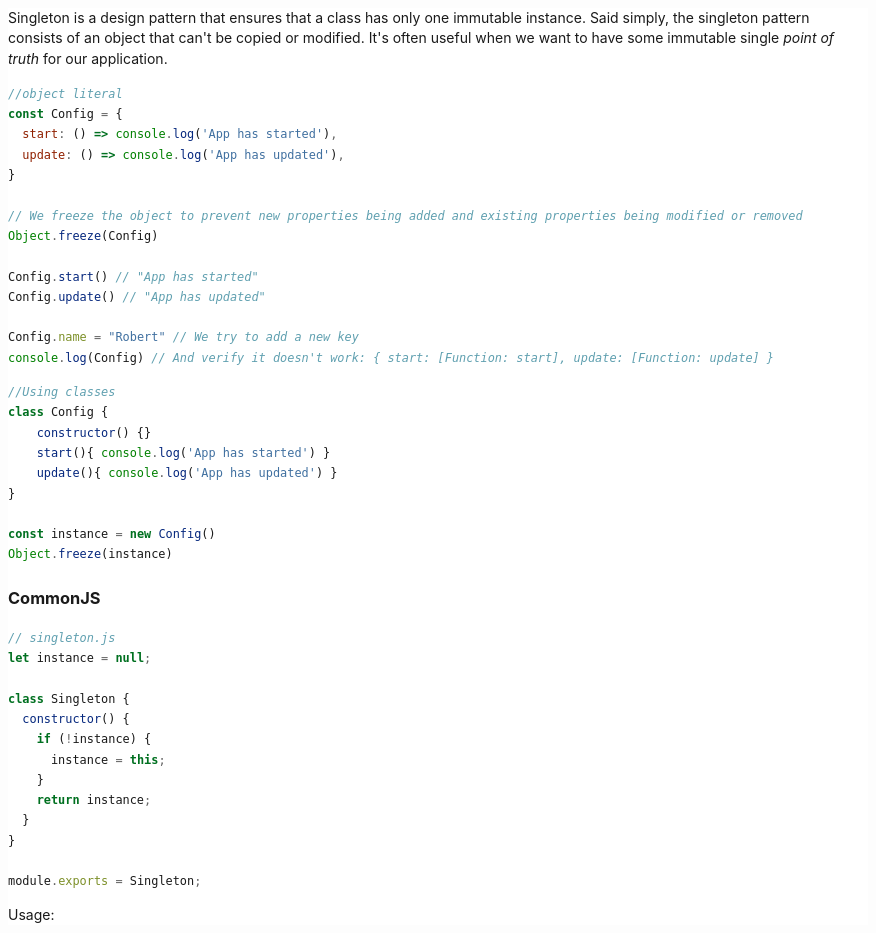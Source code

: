 Singleton is a design pattern that ensures that a class has only one immutable instance. Said simply, the singleton pattern consists of an object that can't be copied or modified. It's often useful when we want to have some immutable single _point of truth_ for our application.

```javascript
//object literal
const Config = {
  start: () => console.log('App has started'),
  update: () => console.log('App has updated'),
}

// We freeze the object to prevent new properties being added and existing properties being modified or removed
Object.freeze(Config)

Config.start() // "App has started"
Config.update() // "App has updated"

Config.name = "Robert" // We try to add a new key
console.log(Config) // And verify it doesn't work: { start: [Function: start], update: [Function: update] }
```

```javascript
//Using classes
class Config {
    constructor() {}
    start(){ console.log('App has started') }  
    update(){ console.log('App has updated') }
}
  
const instance = new Config()
Object.freeze(instance)
```

### CommonJS

```javascript
// singleton.js
let instance = null;

class Singleton {
  constructor() {
    if (!instance) {
      instance = this;
    }
    return instance;
  }
}

module.exports = Singleton;
```

Usage:
